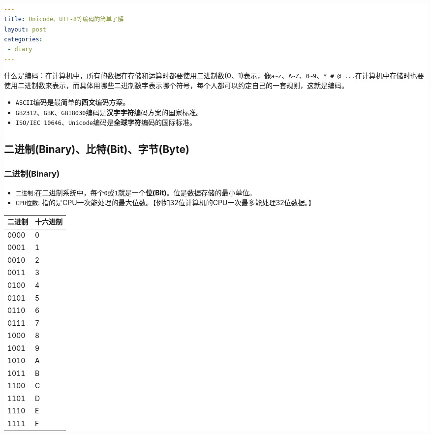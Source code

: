 ```yaml
---
title: Unicode、UTF-8等编码的简单了解
layout: post
categories:
 - diary
---
```


什么是编码：在计算机中，所有的数据在存储和运算时都要使用二进制数(0、1)表示，像`a~z`、`A~Z`、`0~9`、`* # @ ...`在计算机中存储时也要使用二进制数来表示，而具体用哪些二进制数字表示哪个符号，每个人都可以约定自己的一套规则，这就是编码。

* `ASCII`编码是最简单的**西文**编码方案。
* `GB2312`、`GBK`、`GB18030`编码是**汉字字符**编码方案的国家标准。
* `ISO/IEC 10646`、`Unicode`编码是**全球字符**编码的国际标准。

## 二进制(Binary)、比特(Bit)、字节(Byte)

### 二进制(Binary)

* `二进制`:在二进制系统中，每个`0`或`1`就是一个**位(Bit)**。位是数据存储的最小单位。
* `CPU位数`: 指的是CPU一次能处理的最大位数。【例如32位计算机的CPU一次最多能处理32位数据。】

|二进制|十六进制|
|---|---|
|0000|0|
|0001|1|
|0010|2|
|0011|3|
|0100|4|
|0101|5|
|0110|6|
|0111|7|
|1000|8|
|1001|9|
|1010|A|
|1011|B|
|1100|C|
|1101|D|
|1110|E|
|1111|F|
